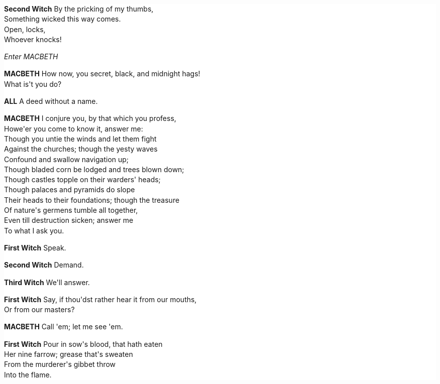 **Second Witch**
By the pricking of my thumbs,  
Something wicked this way comes.  
Open, locks,  
Whoever knocks!  


_Enter MACBETH_


**MACBETH**
How now, you secret, black, and midnight hags!  
What is't you do?  


**ALL**
A deed without a name.  


**MACBETH**
I conjure you, by that which you profess,  
Howe'er you come to know it, answer me:  
Though you untie the winds and let them fight  
Against the churches; though the yesty waves  
Confound and swallow navigation up;  
Though bladed corn be lodged and trees blown down;  
Though castles topple on their warders' heads;  
Though palaces and pyramids do slope  
Their heads to their foundations; though the treasure  
Of nature's germens tumble all together,  
Even till destruction sicken; answer me  
To what I ask you.  


**First Witch**
Speak.  


**Second Witch**
Demand.  


**Third Witch**
We'll answer.  


**First Witch**
Say, if thou'dst rather hear it from our mouths,  
Or from our masters?  


**MACBETH**
Call 'em; let me see 'em.  


**First Witch**
Pour in sow's blood, that hath eaten  
Her nine farrow; grease that's sweaten  
From the murderer's gibbet throw  
Into the flame.  
